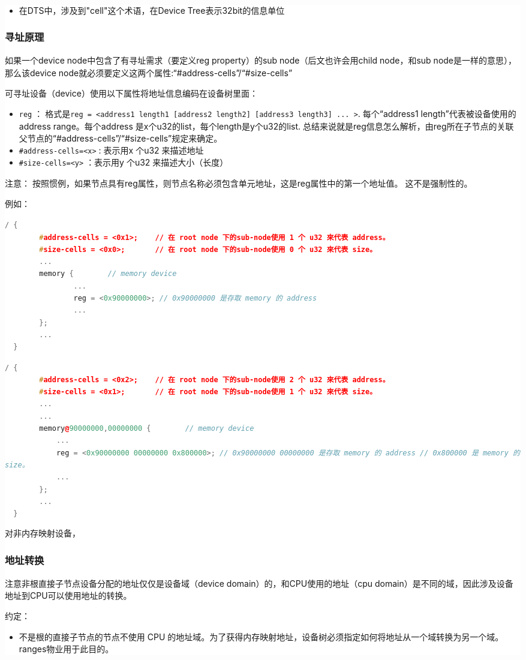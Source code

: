 - 在DTS中，涉及到"cell"这个术语，在Device Tree表示32bit的信息单位

### 寻址原理

如果一个device node中包含了有寻址需求（要定义reg property）的sub node（后文也许会用child node，和sub node是一样的意思），那么该device node就必须要定义这两个属性:“#address-cells”/“#size-cells”

可寻址设备（device）使用以下属性将地址信息编码在设备树里面：
- `reg`  ： 格式是`reg = <address1 length1 [address2 length2] [address3 length3] ... >`. 每个“address1 length”代表被设备使用的address range。每个address 是x个u32的list，每个length是y个u32的list.
  总结来说就是reg信息怎么解析，由reg所在子节点的关联父节点的“#address-cells”/“#size-cells”规定来确定。
- `#address-cells=<x>`  : 表示用x 个u32 来描述地址
- `#size-cells=<y>`     ：表示用y 个u32 来描述大小（长度）

注意： 按照惯例，如果节点具有reg属性，则节点名称必须包含单元地址，这是reg属性中的第一个地址值。 这不是强制性的。

例如：
```c++
/ {
        #address-cells = <0x1>;    // 在 root node 下的sub-node使用 1 个 u32 來代表 address。
        #size-cells = <0x0>;       // 在 root node 下的sub-node使用 0 个 u32 來代表 size。
        ...
        memory {        // memory device
                ... 
                reg = <0x90000000>; // 0x90000000 是存取 memory 的 address 
                ... 
        }; 
        ... 
  }
```

```c++
/ {
        #address-cells = <0x2>;    // 在 root node 下的sub-node使用 2 个 u32 來代表 address。
        #size-cells = <0x1>;       // 在 root node 下的sub-node使用 1 个 u32 來代表 size。
        ...
        ...
        memory@90000000,00000000 {        // memory device
            ... 
            reg = <0x90000000 00000000 0x800000>; // 0x90000000 00000000 是存取 memory 的 address // 0x800000 是 memory 的 size。 
            ... 
        }; 
        ... 
  }
```

对非内存映射设备，

### 地址转换

注意非根直接子节点设备分配的地址仅仅是设备域（device domain）的，和CPU使用的地址（cpu domain）是不同的域，因此涉及设备地址到CPU可以使用地址的转换。

约定：
- 不是根的直接子节点的节点不使用 CPU 的地址域。为了获得内存映射地址，设备树必须指定如何将地址从一个域转换为另一个域。ranges物业用于此目的。
